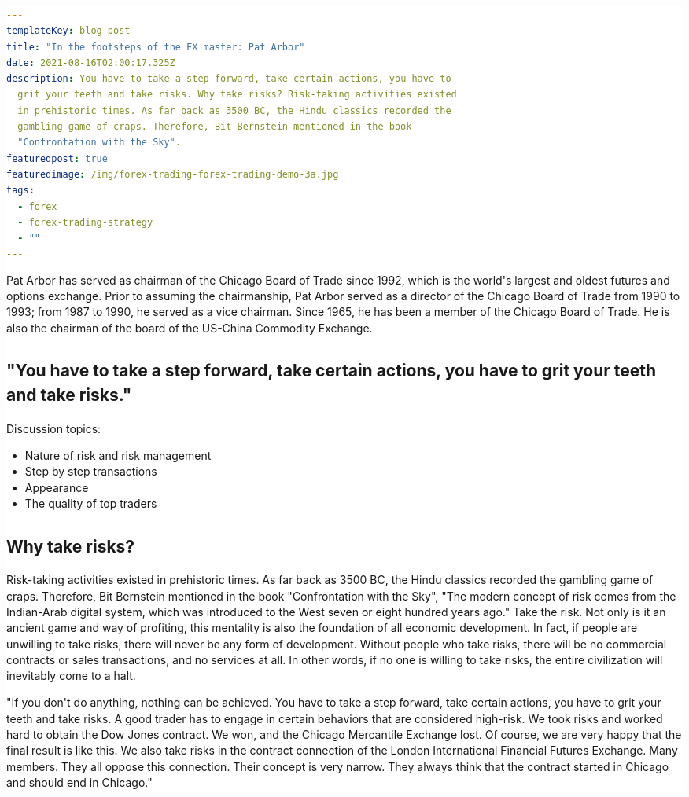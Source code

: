 ```yaml
---
templateKey: blog-post
title: "In the footsteps of the FX master: Pat Arbor"
date: 2021-08-16T02:00:17.325Z
description: You have to take a step forward, take certain actions, you have to
  grit your teeth and take risks. Why take risks? Risk-taking activities existed
  in prehistoric times. As far back as 3500 BC, the Hindu classics recorded the
  gambling game of craps. Therefore, Bit Bernstein mentioned in the book
  "Confrontation with the Sky".
featuredpost: true
featuredimage: /img/forex-trading-forex-trading-demo-3a.jpg
tags:
  - forex
  - forex-trading-strategy
  - ""
---
```

Pat Arbor has served as chairman of the Chicago Board of Trade since 1992, which is the world's largest and oldest futures and options exchange. Prior to assuming the chairmanship, Pat Arbor served as a director of the Chicago Board of Trade from 1990 to 1993; from 1987 to 1990, he served as a vice chairman. Since 1965, he has been a member of the Chicago Board of Trade. He is also the chairman of the board of the US-China Commodity Exchange.

## **"You have to take a step forward, take certain actions, you have to grit your teeth and take risks."**

Discussion topics:

* Nature of risk and risk management
* Step by step transactions
* Appearance
* The quality of top traders

## **Why take risks?**

Risk-taking activities existed in prehistoric times. As far back as 3500 BC, the Hindu classics recorded the gambling game of craps. Therefore, Bit Bernstein mentioned in the book "Confrontation with the Sky", "The modern concept of risk comes from the Indian-Arab digital system, which was introduced to the West seven or eight hundred years ago." Take the risk. Not only is it an ancient game and way of profiting, this mentality is also the foundation of all economic development. In fact, if people are unwilling to take risks, there will never be any form of development. Without people who take risks, there will be no commercial contracts or sales transactions, and no services at all. In other words, if no one is willing to take risks, the entire civilization will inevitably come to a halt.

"If you don't do anything, nothing can be achieved. You have to take a step forward, take certain actions, you have to grit your teeth and take risks. A good trader has to engage in certain behaviors that are considered high-risk. We took risks and worked hard to obtain the Dow Jones contract. We won, and the Chicago Mercantile Exchange lost. Of course, we are very happy that the final result is like this. We also take risks in the contract connection of the London International Financial Futures Exchange. Many members. They all oppose this connection. Their concept is very narrow. They always think that the contract started in Chicago and should end in Chicago."
